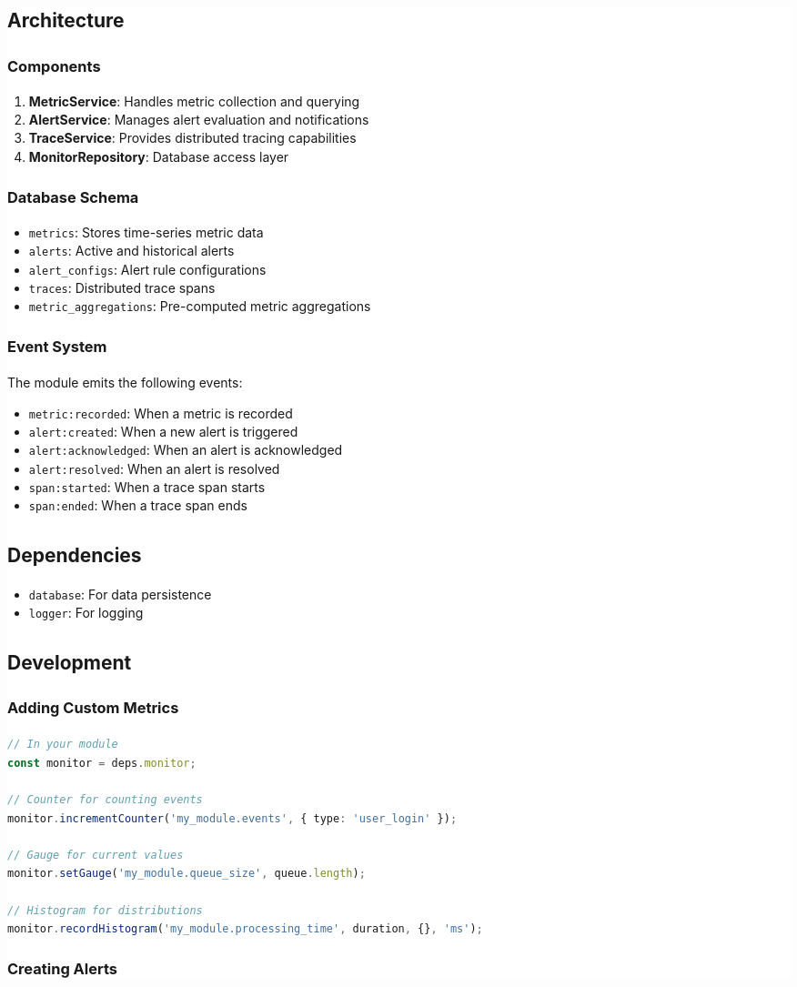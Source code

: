## Architecture

### Components

1. **MetricService**: Handles metric collection and querying
2. **AlertService**: Manages alert evaluation and notifications
3. **TraceService**: Provides distributed tracing capabilities
4. **MonitorRepository**: Database access layer

### Database Schema

- `metrics`: Stores time-series metric data
- `alerts`: Active and historical alerts
- `alert_configs`: Alert rule configurations
- `traces`: Distributed trace spans
- `metric_aggregations`: Pre-computed metric aggregations

### Event System

The module emits the following events:
- `metric:recorded`: When a metric is recorded
- `alert:created`: When a new alert is triggered
- `alert:acknowledged`: When an alert is acknowledged
- `alert:resolved`: When an alert is resolved
- `span:started`: When a trace span starts
- `span:ended`: When a trace span ends

## Dependencies

- `database`: For data persistence
- `logger`: For logging

## Development

### Adding Custom Metrics

```typescript
// In your module
const monitor = deps.monitor;

// Counter for counting events
monitor.incrementCounter('my_module.events', { type: 'user_login' });

// Gauge for current values
monitor.setGauge('my_module.queue_size', queue.length);

// Histogram for distributions
monitor.recordHistogram('my_module.processing_time', duration, {}, 'ms');
```

### Creating Alerts
